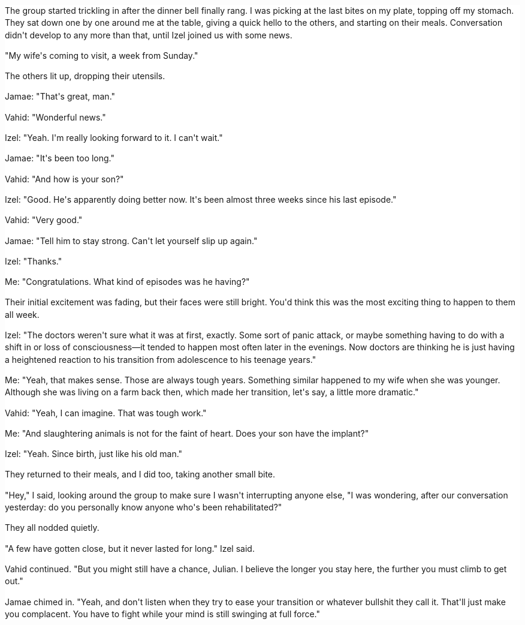 The group started trickling in after the dinner bell finally rang. I was picking at the last bites on my plate, topping off my stomach. They sat down one by one around me at the table, giving a quick hello to the others, and starting on their meals. Conversation didn't develop to any more than that, until Izel joined us with some news.

"My wife's coming to visit, a week from Sunday."

The others lit up, dropping their utensils.

Jamae: "That's great, man."

Vahid: "Wonderful news."

Izel: "Yeah. I'm really looking forward to it. I can't wait."

Jamae: "It's been too long."

Vahid: "And how is your son?"

Izel: "Good. He's apparently doing better now. It's been almost three weeks since his last episode."

Vahid: "Very good."

Jamae: "Tell him to stay strong. Can't let yourself slip up again."

Izel: "Thanks."

Me: "Congratulations. What kind of episodes was he having?"

Their initial excitement was fading, but their faces were still bright. You'd think this was the most exciting thing to happen to them all week.

Izel: "The doctors weren't sure what it was at first, exactly. Some sort of panic attack, or maybe something having to do with a shift in or loss of consciousness—it tended to happen most often later in the evenings. Now doctors are thinking he is just having a heightened reaction to his transition from adolescence to his teenage years."

Me: "Yeah, that makes sense. Those are always tough years. Something similar happened to my wife when she was younger. Although she was living on a farm back then, which made her transition, let's say, a little more dramatic."

Vahid: "Yeah, I can imagine. That was tough work."

Me: "And slaughtering animals is not for the faint of heart. Does your son have the implant?"

Izel: "Yeah. Since birth, just like his old man."

They returned to their meals, and I did too, taking another small bite.

"Hey," I said, looking around the group to make sure I wasn't interrupting anyone else, "I was wondering, after our conversation yesterday: do you personally know anyone who's been rehabilitated?"

They all nodded quietly.

"A few have gotten close, but it never lasted for long." Izel said.

Vahid continued. "But you might still have a chance, Julian. I believe the longer you stay here, the further you must climb to get out."

Jamae chimed in. "Yeah, and don't listen when they try to ease your transition or whatever bullshit they call it. That'll just make you complacent. You have to fight while your mind is still swinging at full force."
